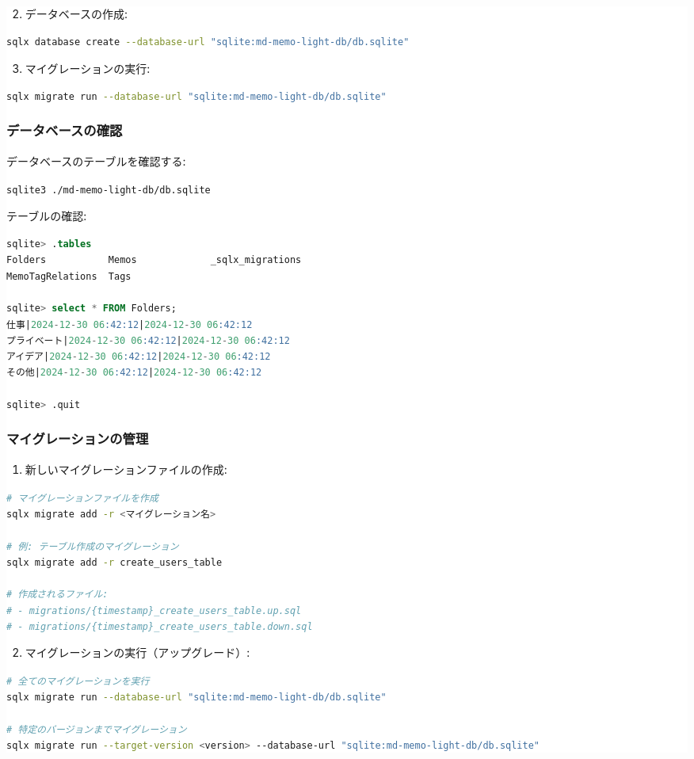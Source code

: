 2. データベースの作成:

```bash
sqlx database create --database-url "sqlite:md-memo-light-db/db.sqlite"
```

3. マイグレーションの実行:

```bash
sqlx migrate run --database-url "sqlite:md-memo-light-db/db.sqlite"
```

### データベースの確認

データベースのテーブルを確認する:

```bash
sqlite3 ./md-memo-light-db/db.sqlite
```

テーブルの確認:

```sql
sqlite> .tables
Folders           Memos             _sqlx_migrations
MemoTagRelations  Tags

sqlite> select * FROM Folders;
仕事|2024-12-30 06:42:12|2024-12-30 06:42:12
プライベート|2024-12-30 06:42:12|2024-12-30 06:42:12
アイデア|2024-12-30 06:42:12|2024-12-30 06:42:12
その他|2024-12-30 06:42:12|2024-12-30 06:42:12

sqlite> .quit
```

### マイグレーションの管理

1. 新しいマイグレーションファイルの作成:

```bash
# マイグレーションファイルを作成
sqlx migrate add -r <マイグレーション名>

# 例: テーブル作成のマイグレーション
sqlx migrate add -r create_users_table

# 作成されるファイル:
# - migrations/{timestamp}_create_users_table.up.sql
# - migrations/{timestamp}_create_users_table.down.sql
```

2. マイグレーションの実行（アップグレード）:

```bash
# 全てのマイグレーションを実行
sqlx migrate run --database-url "sqlite:md-memo-light-db/db.sqlite"

# 特定のバージョンまでマイグレーション
sqlx migrate run --target-version <version> --database-url "sqlite:md-memo-light-db/db.sqlite"
```
